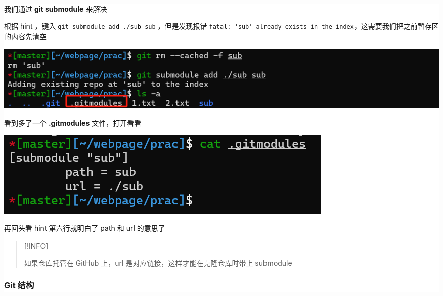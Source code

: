 我们通过 **git submodule** 来解决

根据 hint ，键入 `git submodule add ./sub sub` ，但是发现报错 `fatal: 'sub' already exists in the index`，这需要我们把之前暂存区的内容先清空

![](attachments/Git-27.png)

看到多了一个 **.gitmodules** 文件，打开看看

![](attachments/Git-28.png)

再回头看 hint 第六行就明白了 path 和 url 的意思了

> [!INFO]
>
> 如果仓库托管在 GitHub 上，url 是对应链接，这样才能在克隆仓库时带上 submodule 

### Git 结构
